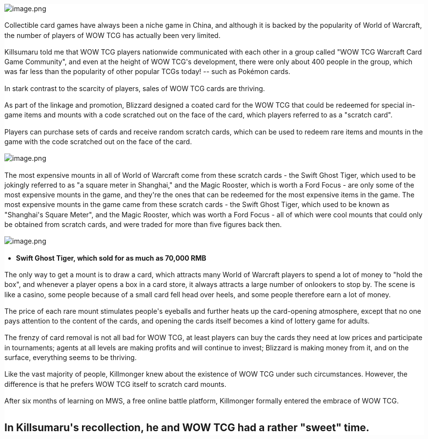 ![image.png](https://s2.loli.net/2023/10/30/seI1hVOJUErxS7N.png)

Collectible card games have always been a niche game in China, and although it is backed by the popularity of World of Warcraft, the number of players of WOW TCG has actually been very limited.

Killsumaru told me that WOW TCG players nationwide communicated with each other in a group called "WOW TCG Warcraft Card Game Community", and even at the height of WOW TCG's development, there were only about 400 people in the group, which was far less than the popularity of other popular TCGs today! -- such as Pokémon cards.

In stark contrast to the scarcity of players, sales of WOW TCG cards are thriving.

As part of the linkage and promotion, Blizzard designed a coated card for the WOW TCG that could be redeemed for special in-game items and mounts with a code scratched out on the face of the card, which players referred to as a "scratch card".

Players can purchase sets of cards and receive random scratch cards, which can be used to redeem rare items and mounts in the game with the code scratched out on the face of the card.

![image.png](https://s2.loli.net/2023/10/30/4t1h6OfFukvLE7W.png)

The most expensive mounts in all of World of Warcraft come from these scratch cards - the Swift Ghost Tiger, which used to be jokingly referred to as "a square meter in Shanghai," and the Magic Rooster, which is worth a Ford Focus - are only some of the most expensive mounts in the game, and they're the ones that can be redeemed for the most expensive items in the game. The most expensive mounts in the game came from these scratch cards - the Swift Ghost Tiger, which used to be known as "Shanghai's Square Meter", and the Magic Rooster, which was worth a Ford Focus - all of which were cool mounts that could only be obtained from scratch cards, and were traded for more than five figures back then.

![image.png](https://s2.loli.net/2023/10/30/e6YWbIOzmDsG3dg.png)
- **Swift Ghost Tiger, which sold for as much as 70,000 RMB**

The only way to get a mount is to draw a card, which attracts many World of Warcraft players to spend a lot of money to "hold the box", and whenever a player opens a box in a card store, it always attracts a large number of onlookers to stop by. The scene is like a casino, some people because of a small card fell head over heels, and some people therefore earn a lot of money.

The price of each rare mount stimulates people's eyeballs and further heats up the card-opening atmosphere, except that no one pays attention to the content of the cards, and opening the cards itself becomes a kind of lottery game for adults.

The frenzy of card removal is not all bad for WOW TCG, at least players can buy the cards they need at low prices and participate in tournaments; agents at all levels are making profits and will continue to invest; Blizzard is making money from it, and on the surface, everything seems to be thriving.

Like the vast majority of people, Killmonger knew about the existence of WOW TCG under such circumstances. However, the difference is that he prefers WOW TCG itself to scratch card mounts.

After six months of learning on MWS, a free online battle platform, Killmonger formally entered the embrace of WOW TCG.


## In Killsumaru's recollection, he and WOW TCG had a rather "sweet" time.
